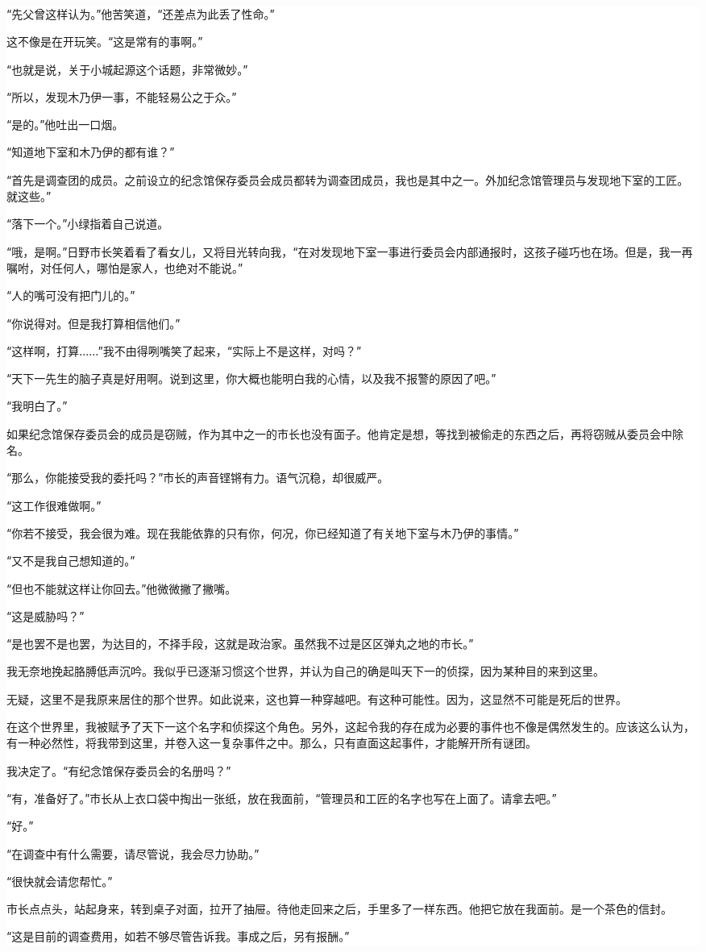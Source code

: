 “先父曾这样认为。”他苦笑道，“还差点为此丢了性命。”

这不像是在开玩笑。“这是常有的事啊。”

“也就是说，关于小城起源这个话题，非常微妙。”

“所以，发现木乃伊一事，不能轻易公之于众。”

“是的。”他吐出一口烟。

“知道地下室和木乃伊的都有谁？”

“首先是调查团的成员。之前设立的纪念馆保存委员会成员都转为调查团成员，我也是其中之一。外加纪念馆管理员与发现地下室的工匠。就这些。”

“落下一个。”小绿指着自己说道。

“哦，是啊。”日野市长笑着看了看女儿，又将目光转向我，“在对发现地下室一事进行委员会内部通报时，这孩子碰巧也在场。但是，我一再嘱咐，对任何人，哪怕是家人，也绝对不能说。”

“人的嘴可没有把门儿的。”

“你说得对。但是我打算相信他们。”

“这样啊，打算……”我不由得咧嘴笑了起来，“实际上不是这样，对吗？”

“天下一先生的脑子真是好用啊。说到这里，你大概也能明白我的心情，以及我不报警的原因了吧。”

“我明白了。”

如果纪念馆保存委员会的成员是窃贼，作为其中之一的市长也没有面子。他肯定是想，等找到被偷走的东西之后，再将窃贼从委员会中除名。

“那么，你能接受我的委托吗？”市长的声音铿锵有力。语气沉稳，却很威严。

“这工作很难做啊。”

“你若不接受，我会很为难。现在我能依靠的只有你，何况，你已经知道了有关地下室与木乃伊的事情。”

“又不是我自己想知道的。”

“但也不能就这样让你回去。”他微微撇了撇嘴。

“这是威胁吗？”

“是也罢不是也罢，为达目的，不择手段，这就是政治家。虽然我不过是区区弹丸之地的市长。”

我无奈地挽起胳膊低声沉吟。我似乎已逐渐习惯这个世界，并认为自己的确是叫天下一的侦探，因为某种目的来到这里。

无疑，这里不是我原来居住的那个世界。如此说来，这也算一种穿越吧。有这种可能性。因为，这显然不可能是死后的世界。

在这个世界里，我被赋予了天下一这个名字和侦探这个角色。另外，这起令我的存在成为必要的事件也不像是偶然发生的。应该这么认为，有一种必然性，将我带到这里，并卷入这一复杂事件之中。那么，只有直面这起事件，才能解开所有谜团。

我决定了。“有纪念馆保存委员会的名册吗？”

“有，准备好了。”市长从上衣口袋中掏出一张纸，放在我面前，“管理员和工匠的名字也写在上面了。请拿去吧。”

“好。”

“在调查中有什么需要，请尽管说，我会尽力协助。”

“很快就会请您帮忙。”

市长点点头，站起身来，转到桌子对面，拉开了抽屉。待他走回来之后，手里多了一样东西。他把它放在我面前。是一个茶色的信封。

“这是目前的调查费用，如若不够尽管告诉我。事成之后，另有报酬。”
